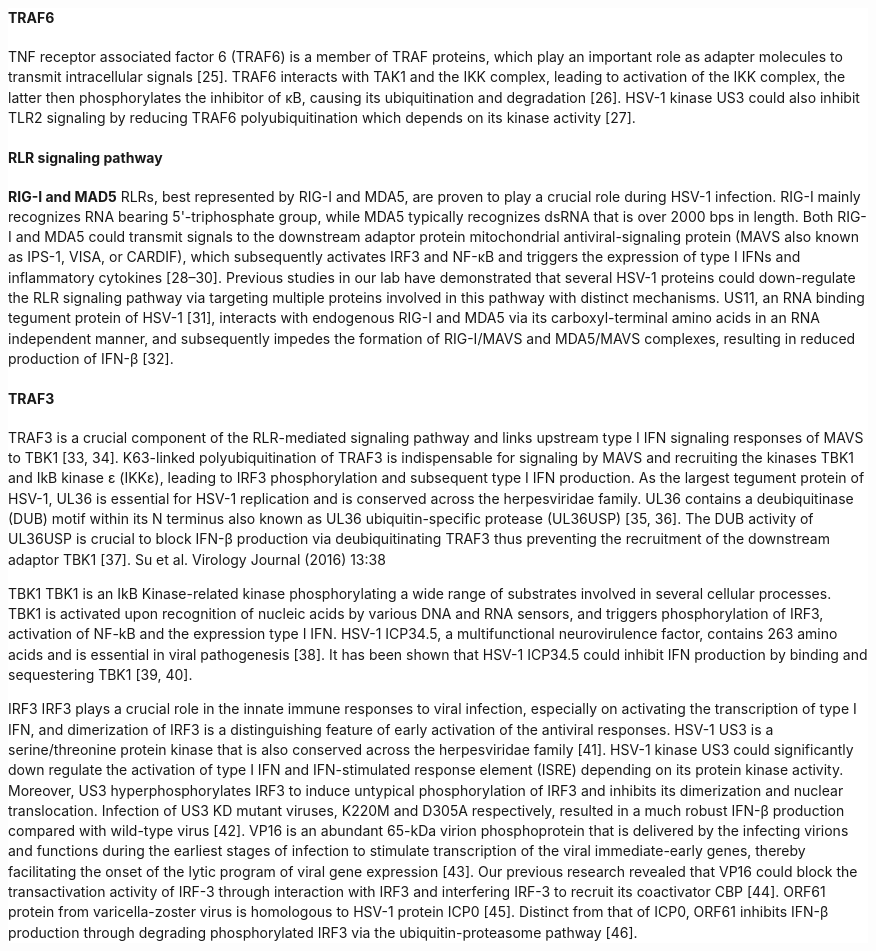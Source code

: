 #### TRAF6
TNF receptor associated factor 6 (TRAF6) is a member of TRAF proteins, which play an important role as adapter molecules to transmit intracellular signals [25]. TRAF6 interacts with TAK1 and the IKK complex, leading to activation of the IKK complex, the latter then phosphorylates the inhibitor of κB, causing its ubiquitination and degradation [26]. HSV-1 kinase US3 could also inhibit TLR2 signaling by reducing TRAF6 polyubiquitination which depends on its kinase activity [27].

#### RLR signaling pathway
**RIG-I and MAD5**
RLRs, best represented by RIG-I and MDA5, are proven to play a crucial role during HSV-1 infection. RIG-I mainly recognizes RNA bearing 5'-triphosphate group, while MDA5 typically recognizes dsRNA that is over 2000 bps in length. Both RIG-I and MDA5 could transmit signals to the downstream adaptor protein mitochondrial antiviral-signaling protein (MAVS also known as IPS-1, VISA, or CARDIF), which subsequently activates IRF3 and NF-κB and triggers the expression of type I IFNs and inflammatory cytokines [28–30]. Previous studies in our lab have demonstrated that several HSV-1 proteins could down-regulate the RLR signaling pathway via targeting multiple proteins involved in this pathway with distinct mechanisms. US11, an RNA binding tegument protein of HSV-1 [31], interacts with endogenous RIG-I and MDA5 via its carboxyl-terminal amino acids in an RNA independent manner, and subsequently impedes the formation of RIG-I/MAVS and MDA5/MAVS complexes, resulting in reduced production of IFN-β [32].

#### TRAF3
TRAF3 is a crucial component of the RLR-mediated signaling pathway and links upstream type I IFN signaling responses of MAVS to TBK1 [33, 34]. K63-linked polyubiquitination of TRAF3 is indispensable for signaling by MAVS and recruiting the kinases TBK1 and IkB kinase ε (IKKε), leading to IRF3 phosphorylation and subsequent type I IFN production. As the largest tegument protein of HSV-1, UL36 is essential for HSV-1 replication and is conserved across the herpesviridae family. UL36 contains a deubiquitinase (DUB) motif within its N terminus also known as UL36 ubiquitin-specific protease (UL36USP) [35, 36]. The DUB activity of UL36USP is crucial to block IFN-β production via deubiquitinating TRAF3 thus preventing the recruitment of the downstream adaptor TBK1 [37].
Su et al. Virology Journal (2016) 13:38

TBK1
TBK1 is an IkB Kinase-related kinase phosphorylating a wide range of substrates involved in several cellular processes. TBK1 is activated upon recognition of nucleic acids by various DNA and RNA sensors, and triggers phosphorylation of IRF3, activation of NF-kB and the expression type I IFN. HSV-1 ICP34.5, a multifunctional neurovirulence factor, contains 263 amino acids and is essential in viral pathogenesis [38]. It has been shown that HSV-1 ICP34.5 could inhibit IFN production by binding and sequestering TBK1 [39, 40].

IRF3
IRF3 plays a crucial role in the innate immune responses to viral infection, especially on activating the transcription of type I IFN, and dimerization of IRF3 is a distinguishing feature of early activation of the antiviral responses. HSV-1 US3 is a serine/threonine protein kinase that is also conserved across the herpesviridae family [41]. HSV-1 kinase US3 could significantly down regulate the activation of type I IFN and IFN-stimulated response element (ISRE) depending on its protein kinase activity. Moreover, US3 hyperphosphorylates IRF3 to induce untypical phosphorylation of IRF3 and inhibits its dimerization and nuclear translocation. Infection of US3 KD mutant viruses, K220M and D305A respectively, resulted in a much robust IFN-β production compared with wild-type virus [42]. VP16 is an abundant 65-kDa virion phosphoprotein that is delivered by the infecting virions and functions during the earliest stages of infection to stimulate transcription of the viral immediate-early genes, thereby facilitating the onset of the lytic program of viral gene expression [43]. Our previous research revealed that VP16 could block the transactivation activity of IRF-3 through interaction with IRF3 and interfering IRF-3 to recruit its coactivator CBP [44]. ORF61 protein from varicella-zoster virus is homologous to HSV-1 protein ICP0 [45]. Distinct from that of ICP0, ORF61 inhibits IFN-β production through degrading phosphorylated IRF3 via the ubiquitin-proteasome pathway [46].
